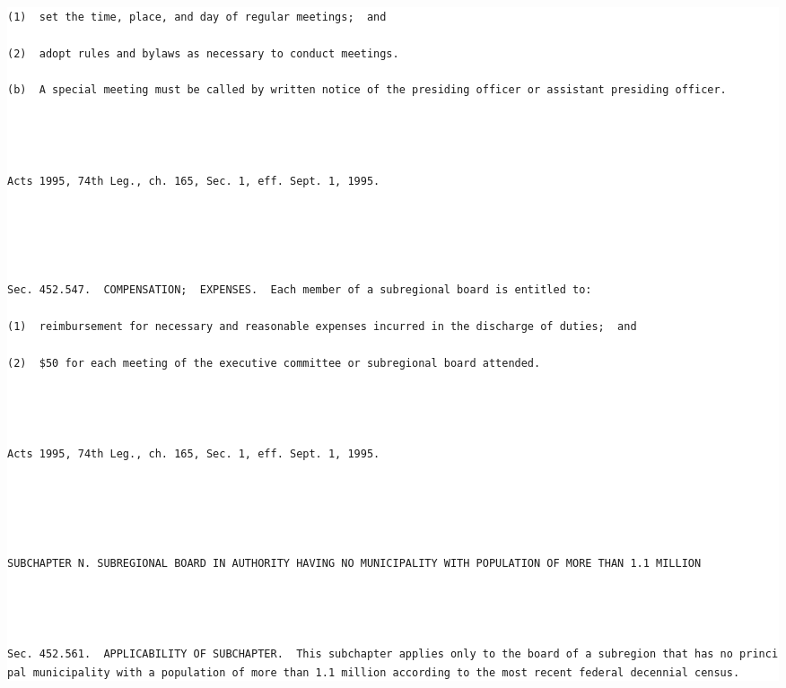     (1)  set the time, place, and day of regular meetings;  and
    
    (2)  adopt rules and bylaws as necessary to conduct meetings.
    
    (b)  A special meeting must be called by written notice of the presiding officer or assistant presiding officer.
    
    
    
    
    Acts 1995, 74th Leg., ch. 165, Sec. 1, eff. Sept. 1, 1995.
    
    
    
    
    
    Sec. 452.547.  COMPENSATION;  EXPENSES.  Each member of a subregional board is entitled to:
    
    (1)  reimbursement for necessary and reasonable expenses incurred in the discharge of duties;  and
    
    (2)  $50 for each meeting of the executive committee or subregional board attended.
    
    
    
    
    Acts 1995, 74th Leg., ch. 165, Sec. 1, eff. Sept. 1, 1995.
    
    
    
    
    
    SUBCHAPTER N. SUBREGIONAL BOARD IN AUTHORITY HAVING NO MUNICIPALITY WITH POPULATION OF MORE THAN 1.1 MILLION
    
      
    
    
    Sec. 452.561.  APPLICABILITY OF SUBCHAPTER.  This subchapter applies only to the board of a subregion that has no principal municipality with a population of more than 1.1 million according to the most recent federal decennial census.
    
    
    
    
